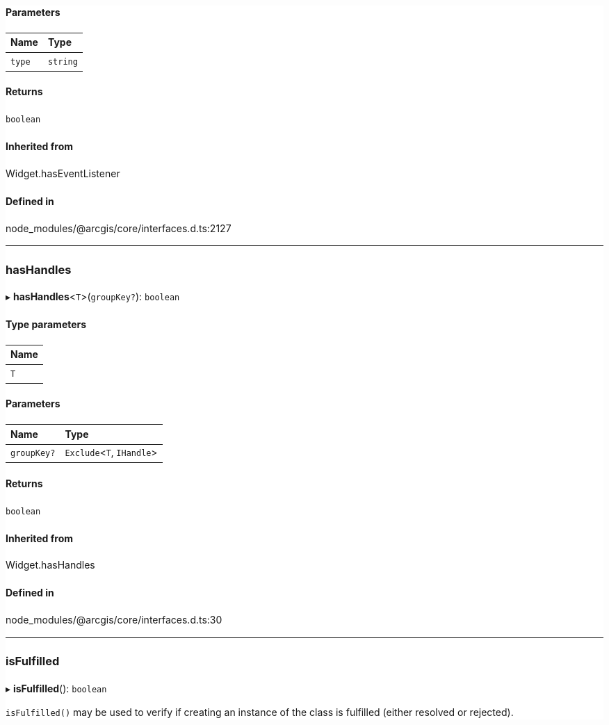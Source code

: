 #### Parameters

| Name | Type |
| :------ | :------ |
| `type` | `string` |

#### Returns

`boolean`

#### Inherited from

Widget.hasEventListener

#### Defined in

node_modules/@arcgis/core/interfaces.d.ts:2127

___

### hasHandles

▸ **hasHandles**<`T`\>(`groupKey?`): `boolean`

#### Type parameters

| Name |
| :------ |
| `T` |

#### Parameters

| Name | Type |
| :------ | :------ |
| `groupKey?` | `Exclude`<`T`, `IHandle`\> |

#### Returns

`boolean`

#### Inherited from

Widget.hasHandles

#### Defined in

node_modules/@arcgis/core/interfaces.d.ts:30

___

### isFulfilled

▸ **isFulfilled**(): `boolean`

`isFulfilled()` may be used to verify if creating an instance of the class is fulfilled (either resolved or rejected).
